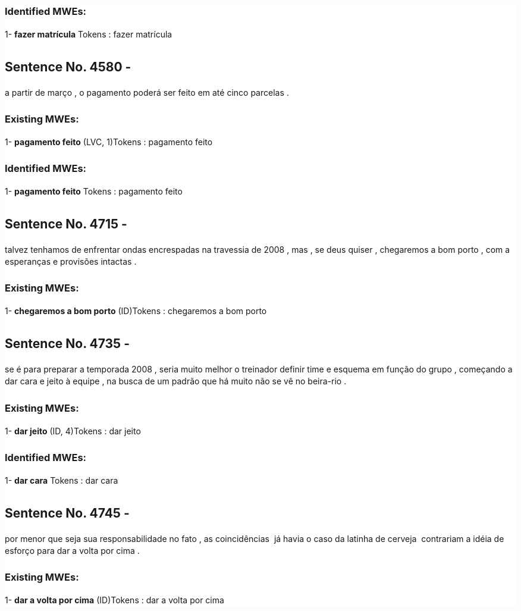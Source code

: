 ### Identified MWEs: 
1- **fazer matrícula** Tokens : 
fazer
matrícula

## Sentence No. 4580 - 
a partir de março , o pagamento poderá ser feito em até cinco parcelas . 
### Existing MWEs: 
1- **pagamento feito** (LVC, 1)Tokens : 
pagamento
feito

### Identified MWEs: 
1- **pagamento feito** Tokens : 
pagamento
feito

## Sentence No. 4715 - 
talvez tenhamos de enfrentar ondas encrespadas na travessia de 2008 , mas , se deus quiser , chegaremos a bom porto , com a esperanças e provisões intactas . 
### Existing MWEs: 
1- **chegaremos a bom porto** (ID)Tokens : 
chegaremos
a
bom
porto

## Sentence No. 4735 - 
se é para preparar a temporada 2008 , seria muito melhor o treinador definir time e esquema em função do grupo , começando a dar cara e jeito à equipe , na busca de um padrão que há muito não se vê no beira-rio . 
### Existing MWEs: 
1- **dar jeito** (ID, 4)Tokens : 
dar
jeito

### Identified MWEs: 
1- **dar cara** Tokens : 
dar
cara

## Sentence No. 4745 - 
por menor que seja sua responsabilidade no fato , as coincidências ­ já havia o caso da latinha de cerveja ­ contrariam a idéia de esforço para dar a volta por cima . 
### Existing MWEs: 
1- **dar a volta por cima** (ID)Tokens : 
dar
a
volta
por
cima
